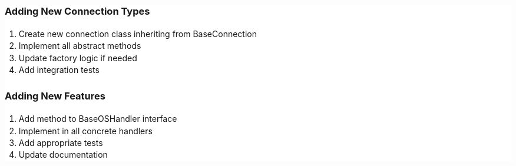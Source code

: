 ### Adding New Connection Types
1. Create new connection class inheriting from BaseConnection
2. Implement all abstract methods
3. Update factory logic if needed
4. Add integration tests

### Adding New Features
1. Add method to BaseOSHandler interface
2. Implement in all concrete handlers
3. Add appropriate tests
4. Update documentation